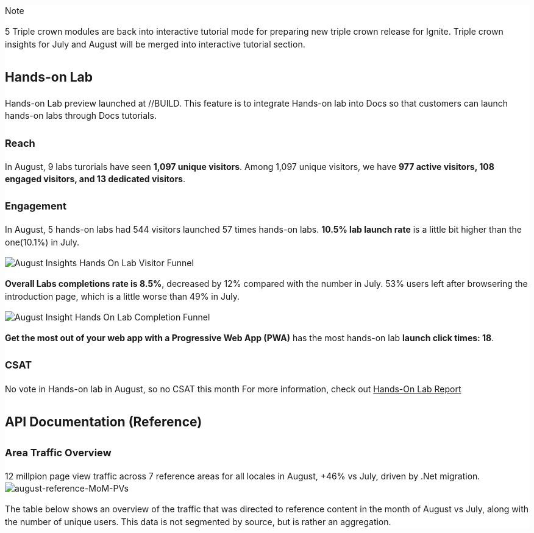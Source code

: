 >[!Note]
>5 Triple crown modules are back into interactive tutorial mode for preparing new triple crown release for Ignite. Triple crown insights for July and August will be merged into interactive tutorial section.

## Hands-on Lab

Hands-on Lab preview launched at //BUILD. This feature is to integrate Hands-on lab into Docs so that customers can launch hands-on labs through Docs tutorials.

### Reach 

In August, 9 labs turorials have seen **1,097 unique visitors**. Among 1,097 unique visitors, we have **977 active visitors, 108 engaged visitors, and 13 dedicated visitors**. 


### Engagement

In August, 5 hands-on labs had 544 visitors launched 57 times hands-on labs. **10.5% lab launch rate** is a little bit higher than the one(10.1%) in July. 

![August Insights Hands On Lab Visitor Funnel](Image/august-insights-hands-on-lab-visitor-funnel.png)

**Overall Labs completions rate is 8.5%**, decreased by 12% compared with the number in July. 53% users left after browsering the introduction page, which is a little worse than 49% in July. 
 
![August Insight Hands On Lab Completion Funnel](Image/august-insight-hands-on-lab-completion-funnel.png)

**Get the most out of your web app with a Progressive Web App (PWA)** has the most hands-on lab **launch click times: 18**. 


### CSAT

No vote in Hands-on lab in August, so no CSAT this month
For more information, check out [Hands-On Lab Report](https://msit.powerbi.com/groups/me/reports/57f01a81-846f-42e7-a10e-d86b9929c152/ReportSection)

## API Documentation (Reference)






### Area Traffic Overview

12 millpion page view traffic across 7 reference areas for all locales in August, +46% vs July, driven by .Net migration.
![august-reference-MoM-PVs](august-reference-MoM-PVs.png)

The table below shows an overview of the traffic that was directed to reference content in the month of August vs July, along with the number of unique users. This data is not segmented by source, but is rather an aggregation.
